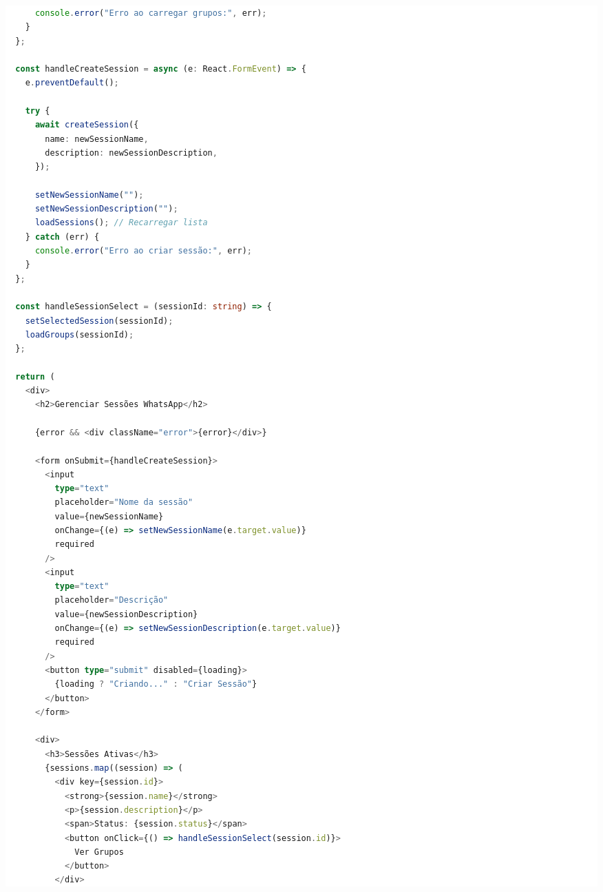 ```typescript
      console.error("Erro ao carregar grupos:", err);
    }
  };

  const handleCreateSession = async (e: React.FormEvent) => {
    e.preventDefault();

    try {
      await createSession({
        name: newSessionName,
        description: newSessionDescription,
      });

      setNewSessionName("");
      setNewSessionDescription("");
      loadSessions(); // Recarregar lista
    } catch (err) {
      console.error("Erro ao criar sessão:", err);
    }
  };

  const handleSessionSelect = (sessionId: string) => {
    setSelectedSession(sessionId);
    loadGroups(sessionId);
  };

  return (
    <div>
      <h2>Gerenciar Sessões WhatsApp</h2>

      {error && <div className="error">{error}</div>}

      <form onSubmit={handleCreateSession}>
        <input
          type="text"
          placeholder="Nome da sessão"
          value={newSessionName}
          onChange={(e) => setNewSessionName(e.target.value)}
          required
        />
        <input
          type="text"
          placeholder="Descrição"
          value={newSessionDescription}
          onChange={(e) => setNewSessionDescription(e.target.value)}
          required
        />
        <button type="submit" disabled={loading}>
          {loading ? "Criando..." : "Criar Sessão"}
        </button>
      </form>

      <div>
        <h3>Sessões Ativas</h3>
        {sessions.map((session) => (
          <div key={session.id}>
            <strong>{session.name}</strong>
            <p>{session.description}</p>
            <span>Status: {session.status}</span>
            <button onClick={() => handleSessionSelect(session.id)}>
              Ver Grupos
            </button>
          </div>
```